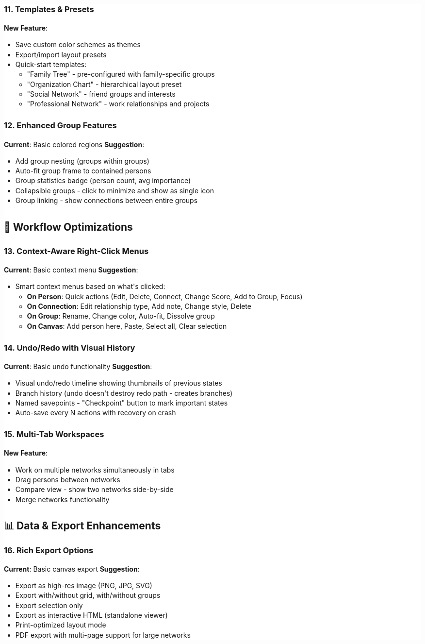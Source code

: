 ### 11. **Templates & Presets**
**New Feature**:
- Save custom color schemes as themes
- Export/import layout presets
- Quick-start templates:
  - "Family Tree" - pre-configured with family-specific groups
  - "Organization Chart" - hierarchical layout preset
  - "Social Network" - friend groups and interests
  - "Professional Network" - work relationships and projects

### 12. **Enhanced Group Features**
**Current**: Basic colored regions
**Suggestion**:
- Add group nesting (groups within groups)
- Auto-fit group frame to contained persons
- Group statistics badge (person count, avg importance)
- Collapsible groups - click to minimize and show as single icon
- Group linking - show connections between entire groups

## 🎯 Workflow Optimizations

### 13. **Context-Aware Right-Click Menus**
**Current**: Basic context menu
**Suggestion**:
- Smart context menus based on what's clicked:
  - **On Person**: Quick actions (Edit, Delete, Connect, Change Score, Add to Group, Focus)
  - **On Connection**: Edit relationship type, Add note, Change style, Delete
  - **On Group**: Rename, Change color, Auto-fit, Dissolve group
  - **On Canvas**: Add person here, Paste, Select all, Clear selection

### 14. **Undo/Redo with Visual History**
**Current**: Basic undo functionality
**Suggestion**:
- Visual undo/redo timeline showing thumbnails of previous states
- Branch history (undo doesn't destroy redo path - creates branches)
- Named savepoints - "Checkpoint" button to mark important states
- Auto-save every N actions with recovery on crash

### 15. **Multi-Tab Workspaces**
**New Feature**:
- Work on multiple networks simultaneously in tabs
- Drag persons between networks
- Compare view - show two networks side-by-side
- Merge networks functionality

## 📊 Data & Export Enhancements

### 16. **Rich Export Options**
**Current**: Basic canvas export
**Suggestion**:
- Export as high-res image (PNG, JPG, SVG)
- Export with/without grid, with/without groups
- Export selection only
- Export as interactive HTML (standalone viewer)
- Print-optimized layout mode
- PDF export with multi-page support for large networks
